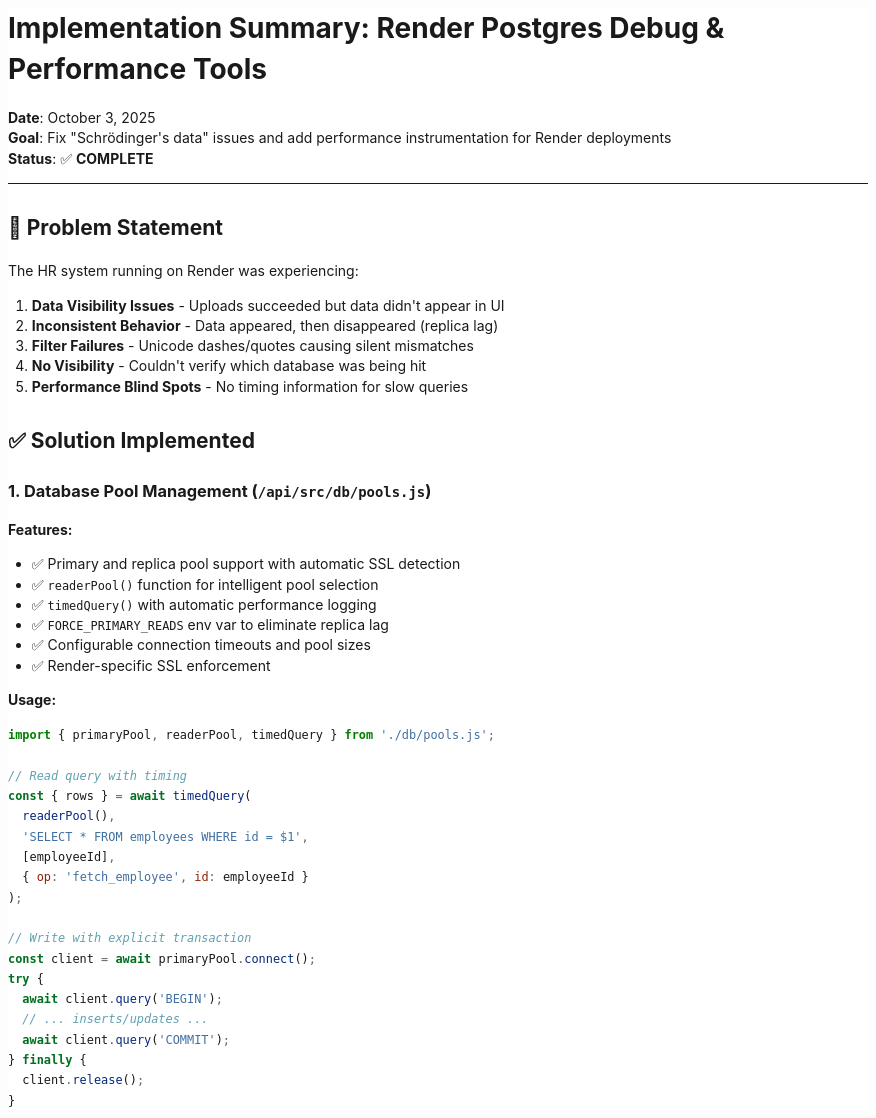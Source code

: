 # Implementation Summary: Render Postgres Debug & Performance Tools

**Date**: October 3, 2025  
**Goal**: Fix "Schrödinger's data" issues and add performance instrumentation for Render deployments  
**Status**: ✅ **COMPLETE**

---

## 🎯 Problem Statement

The HR system running on Render was experiencing:

1. **Data Visibility Issues** - Uploads succeeded but data didn't appear in UI
2. **Inconsistent Behavior** - Data appeared, then disappeared (replica lag)
3. **Filter Failures** - Unicode dashes/quotes causing silent mismatches
4. **No Visibility** - Couldn't verify which database was being hit
5. **Performance Blind Spots** - No timing information for slow queries

## ✅ Solution Implemented

### 1. Database Pool Management (`/api/src/db/pools.js`)

**Features:**
- ✅ Primary and replica pool support with automatic SSL detection
- ✅ `readerPool()` function for intelligent pool selection
- ✅ `timedQuery()` with automatic performance logging
- ✅ `FORCE_PRIMARY_READS` env var to eliminate replica lag
- ✅ Configurable connection timeouts and pool sizes
- ✅ Render-specific SSL enforcement

**Usage:**
```javascript
import { primaryPool, readerPool, timedQuery } from './db/pools.js';

// Read query with timing
const { rows } = await timedQuery(
  readerPool(),
  'SELECT * FROM employees WHERE id = $1',
  [employeeId],
  { op: 'fetch_employee', id: employeeId }
);

// Write with explicit transaction
const client = await primaryPool.connect();
try {
  await client.query('BEGIN');
  // ... inserts/updates ...
  await client.query('COMMIT');
} finally {
  client.release();
}
```

